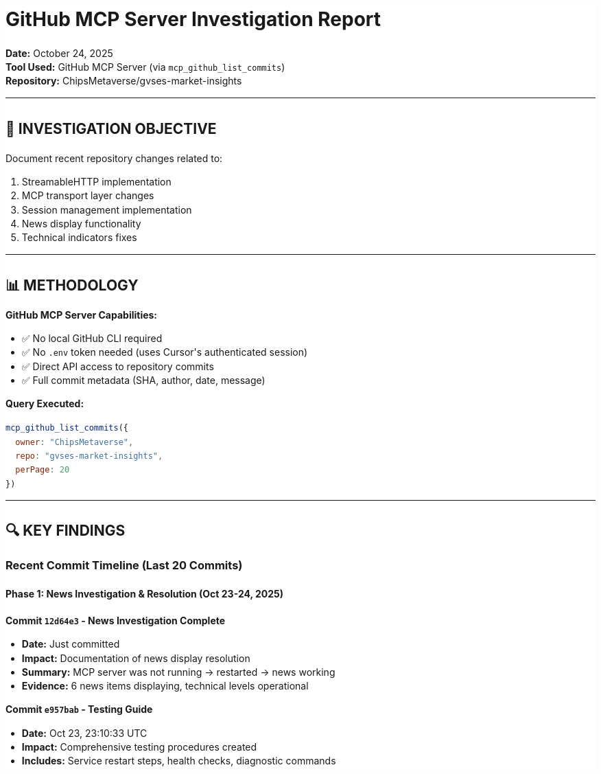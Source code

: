 # GitHub MCP Server Investigation Report
**Date:** October 24, 2025  
**Tool Used:** GitHub MCP Server (via `mcp_github_list_commits`)  
**Repository:** ChipsMetaverse/gvses-market-insights

---

## 🎯 **INVESTIGATION OBJECTIVE**

Document recent repository changes related to:
1. StreamableHTTP implementation
2. MCP transport layer changes
3. Session management implementation
4. News display functionality
5. Technical indicators fixes

---

## 📊 **METHODOLOGY**

**GitHub MCP Server Capabilities:**
- ✅ No local GitHub CLI required
- ✅ No `.env` token needed (uses Cursor's authenticated session)
- ✅ Direct API access to repository commits
- ✅ Full commit metadata (SHA, author, date, message)

**Query Executed:**
```javascript
mcp_github_list_commits({
  owner: "ChipsMetaverse",
  repo: "gvses-market-insights",
  perPage: 20
})
```

---

## 🔍 **KEY FINDINGS**

### **Recent Commit Timeline (Last 20 Commits)**

#### **Phase 1: News Investigation & Resolution (Oct 23-24, 2025)**

**Commit `12d64e3` - News Investigation Complete**
- **Date:** Just committed
- **Impact:** Documentation of news display resolution
- **Summary:** MCP server was not running → restarted → news working
- **Evidence:** 6 news items displaying, technical levels operational

**Commit `e957bab` - Testing Guide**
- **Date:** Oct 23, 23:10:33 UTC
- **Impact:** Comprehensive testing procedures created
- **Includes:** Service restart steps, health checks, diagnostic commands

